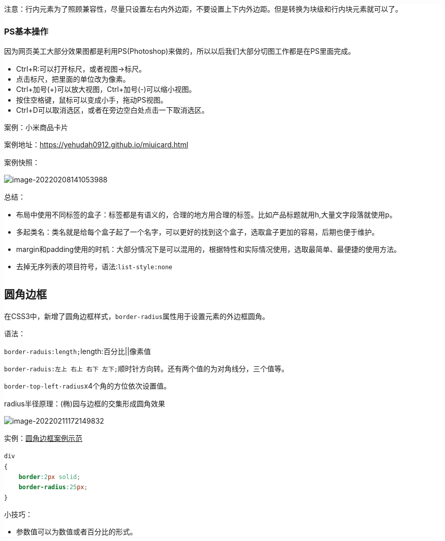 注意：行内元素为了照顾兼容性，尽量只设置左右内外边距，不要设置上下内外边距。但是转换为块级和行内块元素就可以了。

### PS基本操作

因为网页美工大部分效果图都是利用PS(Photoshop)来做的，所以以后我们大部分切图工作都是在PS里面完成。

- Ctrl+R:可以打开标尺，或者视图->标尺。
- 点击标尺，把里面的单位改为像素。
- Ctrl+加号(+)可以放大视图，Ctrl+加号(-)可以缩小视图。
- 按住空格键，鼠标可以变成小手，拖动PS视图。
- Ctrl+D可以取消选区，或者在旁边空白处点击一下取消选区。

案例：小米商品卡片

案例地址：https://yehudah0912.github.io/miuicard.html

案例快照：

![image-20220208141053988](https://gitee.com/lvyehao/assets/raw/master/img/image-20220208141053988.png)

总结：

- 布局中使用不同标签的盒子：标签都是有语义的，合理的地方用合理的标签。比如产品标题就用h,大量文字段落就使用p。
- 多起类名：类名就是给每个盒子起了一个名字，可以更好的找到这个盒子，选取盒子更加的容易，后期也便于维护。

- margin和padding使用的时机：大部分情况下是可以混用的，根据特性和实际情况使用，选取最简单、最便捷的使用方法。

- 去掉无序列表的项目符号，语法:`list-style:none`

  

## 圆角边框

在CSS3中，新增了圆角边框样式，`border-radius`属性用于设置元素的外边框圆角。

语法：

`border-raduis:length;`length:百分比||像素值

`border-raduis:左上 右上 右下 左下;`顺时针方向转。还有两个值的为对角线分，三个值等。

`border-top-left-radius`x4个角的方位依次设置值。

radius半径原理：(椭)园与边框的交集形成圆角效果

![image-20220211172149832](https://gitee.com/lvyehao/assets/raw/master/img/image-20220211172149832.png)

实例：<a href="https://yehudah0912.github.io/radius.html" target="_blank">圆角边框案例示范</a>

```css
div
{
    border:2px solid;
    border-radius:25px;
}
```

小技巧： 

- 参数值可以为数值或者百分比的形式。
